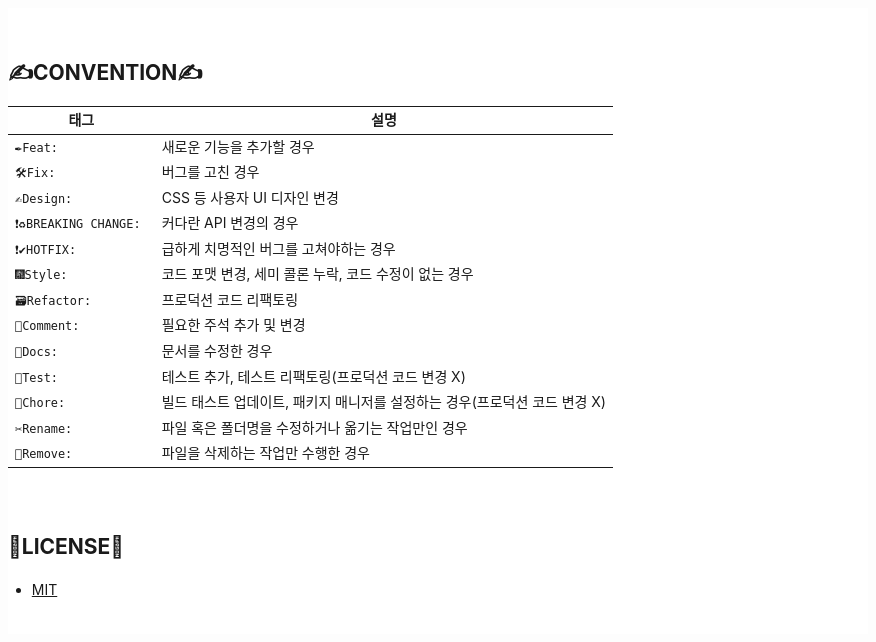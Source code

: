<br>

## ✍️CONVENTION✍️

| 태그                  | 설명                                                                      |
| --------------------- | ------------------------------------------------------------------------- |
| `✒️Feat: `             | 새로운 기능을 추가할 경우                                                 |
| `🛠Fix: `              | 버그를 고친 경우                                                          |
| `✍️Design: `           | CSS 등 사용자 UI 디자인 변경                                              |
| `❗️♻️BREAKING CHANGE: ` | 커다란 API 변경의 경우                                                    |
| `❗️✔️HOTFIX: `          | 급하게 치명적인 버그를 고쳐야하는 경우                                    |
| `🎆Style: `            | 코드 포맷 변경, 세미 콜론 누락, 코드 수정이 없는 경우                     |
| `🗃Refactor: `         | 프로덕션 코드 리팩토링                                                    |
| `💬Comment: `          | 필요한 주석 추가 및 변경                                                  |
| `📝Docs: `             | 문서를 수정한 경우                                                        |
| `🧪Test: `             | 테스트 추가, 테스트 리팩토링(프로덕션 코드 변경 X)                        |
| `🔬Chore: `            | 빌드 태스트 업데이트, 패키지 매니저를 설정하는 경우(프로덕션 코드 변경 X) |
| `✂️Rename: `           | 파일 혹은 폴더명을 수정하거나 옮기는 작업만인 경우                        |
| `🧺Remove: `           | 파일을 삭제하는 작업만 수행한 경우                                        |

<br>

## 📜LICENSE📜

- [MIT](https://opensource.org/licenses/MIT)

<br>